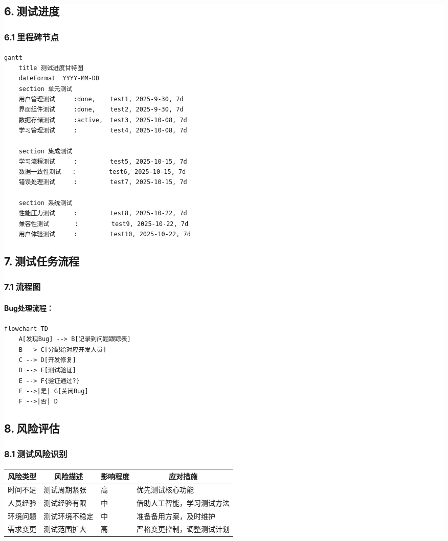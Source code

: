 
## 6. 测试进度

### 6.1 里程碑节点
```mermaid
gantt
    title 测试进度甘特图
    dateFormat  YYYY-MM-DD
    section 单元测试
    用户管理测试     :done,    test1, 2025-9-30, 7d
    界面组件测试     :done,    test2, 2025-9-30, 7d
    数据存储测试     :active,  test3, 2025-10-08, 7d
    学习管理测试     :         test4, 2025-10-08, 7d
    
    section 集成测试
    学习流程测试     :         test5, 2025-10-15, 7d
    数据一致性测试   :         test6, 2025-10-15, 7d
    错误处理测试     :         test7, 2025-10-15, 7d
    
    section 系统测试
    性能压力测试     :         test8, 2025-10-22, 7d
    兼容性测试       :         test9, 2025-10-22, 7d
    用户体验测试     :         test10, 2025-10-22, 7d
```

## 7. 测试任务流程

### 7.1 流程图

#### Bug处理流程：
```mermaid
flowchart TD
    A[发现Bug] --> B[记录到问题跟踪表]
    B --> C[分配给对应开发人员]
    C --> D[开发修复]
    D --> E[测试验证]
    E --> F{验证通过?}
    F -->|是| G[关闭Bug]
    F -->|否| D
```


## 8. 风险评估

### 8.1 测试风险识别
| 风险类型 | 风险描述 | 影响程度 | 应对措施 |
|----------|----------|----------|----------|
| 时间不足 | 测试周期紧张 | 高 | 优先测试核心功能 |
| 人员经验 | 测试经验有限 | 中 | 借助人工智能，学习测试方法 |
| 环境问题 | 测试环境不稳定 | 中 | 准备备用方案，及时维护 |
| 需求变更 | 测试范围扩大 | 高 | 严格变更控制，调整测试计划 |
